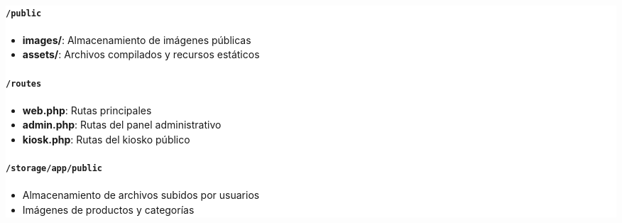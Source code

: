 #### `/public`
- **images/**: Almacenamiento de imágenes públicas
- **assets/**: Archivos compilados y recursos estáticos

#### `/routes`
- **web.php**: Rutas principales
- **admin.php**: Rutas del panel administrativo
- **kiosk.php**: Rutas del kiosko público

#### `/storage/app/public`
- Almacenamiento de archivos subidos por usuarios
- Imágenes de productos y categorías
